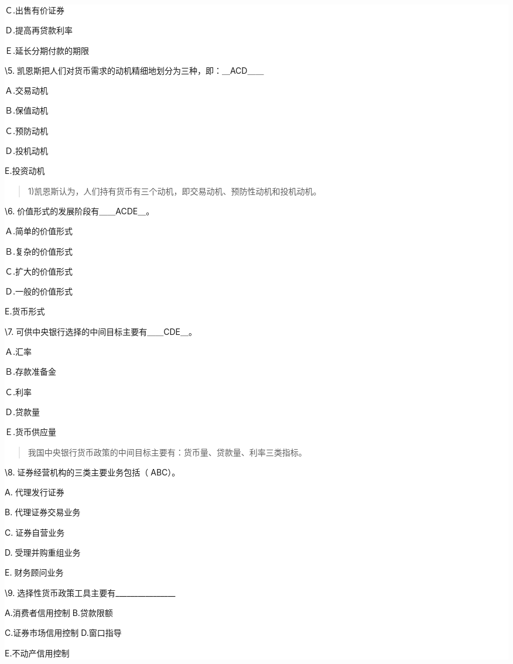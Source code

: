 Ｃ.出售有价证券  

Ｄ.提高再贷款利率  

Ｅ.延长分期付款的期限

\5. 凯恩斯把人们对货币需求的动机精细地划分为三种，即：＿ACD＿＿

Ａ.交易动机  

Ｂ.保值动机     

Ｃ.预防动机  

Ｄ.投机动机 

E.投资动机

> 1)凯恩斯认为，人们持有货币有三个动机，即交易动机、预防性动机和投机动机。

\6. 价值形式的发展阶段有＿＿ACDE＿。

 Ａ.简单的价值形式 

Ｂ.复杂的价值形式  

Ｃ.扩大的价值形式 

Ｄ.一般的价值形式 

E.货币形式

\7. 可供中央银行选择的中间目标主要有＿＿CDE＿。

Ａ.汇率 

Ｂ.存款准备金  

Ｃ.利率 

Ｄ.贷款量 

Ｅ.货币供应量

> 我国中央银行货币政策的中间目标主要有：货币量、贷款量、利率三类指标。

\8. 证券经营机构的三类主要业务包括（ ABC）。

A. 代理发行证券

B. 代理证券交易业务

C. 证券自营业务

D. 受理并购重组业务

E. 财务顾问业务

\9. 选择性货币政策工具主要有________________

A.消费者信用控制      B.贷款限额

C.证券市场信用控制     D.窗口指导

E.不动产信用控制
